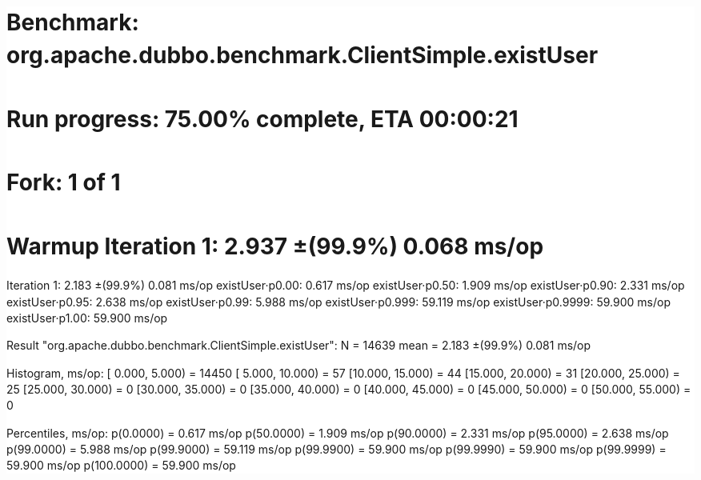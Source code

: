 # Benchmark: org.apache.dubbo.benchmark.ClientSimple.existUser

# Run progress: 75.00% complete, ETA 00:00:21
# Fork: 1 of 1
# Warmup Iteration   1: 2.937 ±(99.9%) 0.068 ms/op
Iteration   1: 2.183 ±(99.9%) 0.081 ms/op
                 existUser·p0.00:   0.617 ms/op
                 existUser·p0.50:   1.909 ms/op
                 existUser·p0.90:   2.331 ms/op
                 existUser·p0.95:   2.638 ms/op
                 existUser·p0.99:   5.988 ms/op
                 existUser·p0.999:  59.119 ms/op
                 existUser·p0.9999: 59.900 ms/op
                 existUser·p1.00:   59.900 ms/op



Result "org.apache.dubbo.benchmark.ClientSimple.existUser":
  N = 14639
  mean =      2.183 ±(99.9%) 0.081 ms/op

  Histogram, ms/op:
    [ 0.000,  5.000) = 14450 
    [ 5.000, 10.000) = 57 
    [10.000, 15.000) = 44 
    [15.000, 20.000) = 31 
    [20.000, 25.000) = 25 
    [25.000, 30.000) = 0 
    [30.000, 35.000) = 0 
    [35.000, 40.000) = 0 
    [40.000, 45.000) = 0 
    [45.000, 50.000) = 0 
    [50.000, 55.000) = 0 

  Percentiles, ms/op:
      p(0.0000) =      0.617 ms/op
     p(50.0000) =      1.909 ms/op
     p(90.0000) =      2.331 ms/op
     p(95.0000) =      2.638 ms/op
     p(99.0000) =      5.988 ms/op
     p(99.9000) =     59.119 ms/op
     p(99.9900) =     59.900 ms/op
     p(99.9990) =     59.900 ms/op
     p(99.9999) =     59.900 ms/op
    p(100.0000) =     59.900 ms/op

